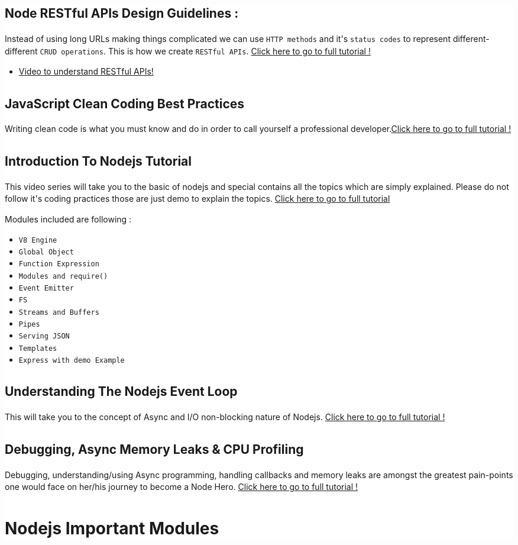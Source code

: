 ## Node RESTful APIs Design Guidelines : 

 Instead of using long URLs making  things complicated we can use `HTTP methods` and it's `status codes` to represent different-different `CRUD operations`. This is how we create `RESTful APIs`. [Click here to go to full tutorial !](https://hackernoon.com/restful-api-designing-guidelines-the-best-practices-60e1d954e7c9)
 - [Video to understand RESTful APIs!](https://www.youtube.com/watch?v=BRdcRFvuqsE&list=PL4cUxeGkcC9jBcybHMTIia56aV21)


## JavaScript Clean Coding Best Practices
Writing clean code is what you must know and do in order to call yourself a professional developer.[Click here to go to full tutorial !](https://blog.risingstack.com/javascript-clean-coding-best-practices-node-js-at-scale/)

## Introduction To Nodejs Tutorial
This video series will take you to the basic of nodejs and special contains all the topics which are simply explained. Please do not follow it's coding practices those are just demo to explain the topics.
[Click here to go to full tutorial](https://www.youtube.com/playlist?list=PL4cUxeGkcC9gcy9lrvMJ75z9maRw4byYp)

Modules included are following : 
- `V8 Engine`
- `Global Object`
- `Function Expression`
- `Modules and require()`
- `Event Emitter`
- `FS`
- `Streams and Buffers`
- `Pipes`
- `Serving JSON`
- `Templates`
- `Express with demo Example`


## Understanding The Nodejs Event Loop
This will take you to the concept of Async and I/O non-blocking nature of Nodejs. [Click here to go to full tutorial !](https://blog.risingstack.com/node-js-at-scale-understanding-node-js-event-loop/)

## Debugging, Async Memory Leaks & CPU Profiling
Debugging, understanding/using Async programming, handling callbacks and memory leaks are amongst the greatest pain-points one would face on her/his journey to become a Node Hero. [Click here to go to full tutorial !](https://blog.risingstack.com/node-js-tutorial-debugging-async-memory-leaks-cpu-profiling/)


# **Nodejs Important Modules**
